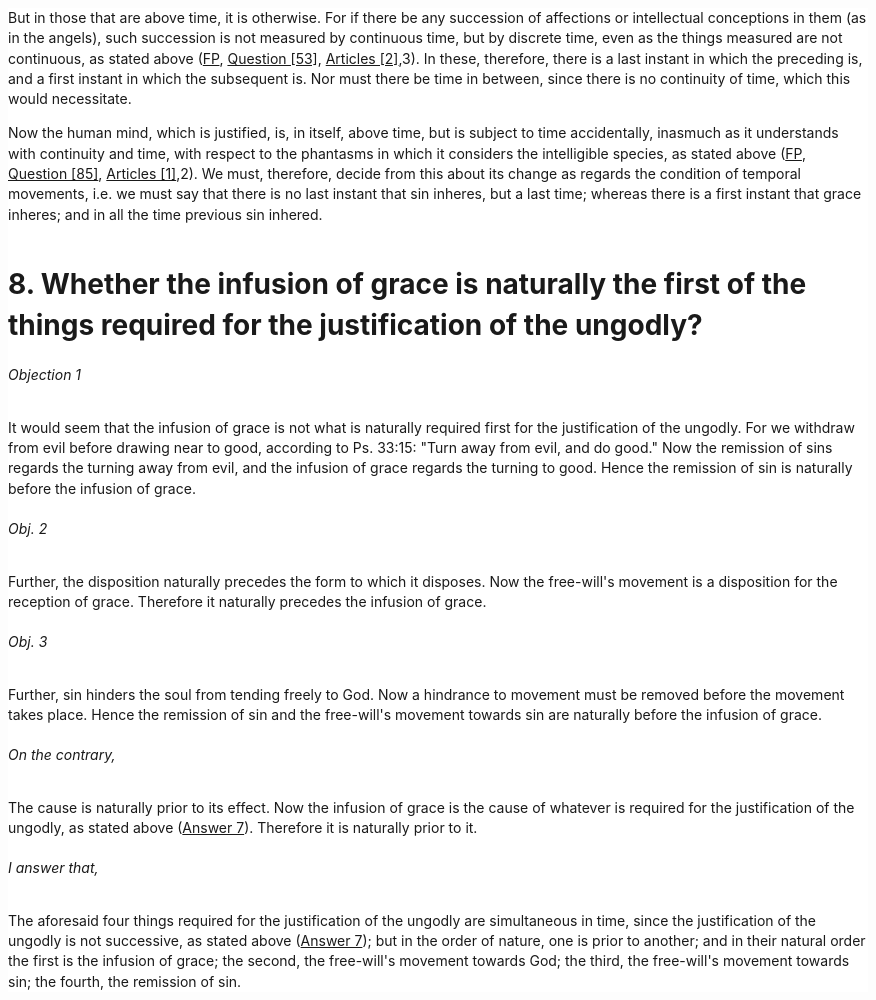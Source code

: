 But in those that are above time, it is otherwise. For if there be any succession of affections or intellectual conceptions in them (as in the angels), such succession is not measured by continuous time, but by discrete time, even as the things measured are not continuous, as stated above ([FP](../FP.html), [Question \[53\]](../FP/FP053.html#FPQ53OUTP1), [Articles \[2\]](../FP/FP053.html#FPQ53ATHEP1),3). In these, therefore, there is a last instant in which the preceding is, and a first instant in which the subsequent is. Nor must there be time in between, since there is no continuity of time, which this would necessitate.  

Now the human mind, which is justified, is, in itself, above time, but is subject to time accidentally, inasmuch as it understands with continuity and time, with respect to the phantasms in which it considers the intelligible species, as stated above ([FP](../FP.html), [Question \[85\]](../FP/FP085.html#FPQ85OUTP1), [Articles \[1\]](../FP/FP085.html#FPQ85ATHEP1),2). We must, therefore, decide from this about its change as regards the condition of temporal movements, i.e. we must say that there is no last instant that sin inheres, but a last time; whereas there is a first instant that grace inheres; and in all the time previous sin inhered.  




# 8. Whether the infusion of grace is naturally the first of the things required for the justification of the ungodly? 

###### Objection 1
It would seem that the infusion of grace is not what is naturally required first for the justification of the ungodly. For we withdraw from evil before drawing near to good, according to Ps. 33:15: "Turn away from evil, and do good." Now the remission of sins regards the turning away from evil, and the infusion of grace regards the turning to good. Hence the remission of sin is naturally before the infusion of grace.  

###### Obj. 2
Further, the disposition naturally precedes the form to which it disposes. Now the free-will's movement is a disposition for the reception of grace. Therefore it naturally precedes the infusion of grace.  

###### Obj. 3
Further, sin hinders the soul from tending freely to God. Now a hindrance to movement must be removed before the movement takes place. Hence the remission of sin and the free-will's movement towards sin are naturally before the infusion of grace.  

###### On the contrary,
The cause is naturally prior to its effect. Now the infusion of grace is the cause of whatever is required for the justification of the ungodly, as stated above ([Answer 7](#7.%20Whether%20the%20justification%20of%20the%20ungodly%20takes%20place%20in%20an%20instant%20or%20successively?%20)). Therefore it is naturally prior to it.  

###### I answer that,
The aforesaid four things required for the justification of the ungodly are simultaneous in time, since the justification of the ungodly is not successive, as stated above ([Answer 7](#7.%20Whether%20the%20justification%20of%20the%20ungodly%20takes%20place%20in%20an%20instant%20or%20successively?%20)); but in the order of nature, one is prior to another; and in their natural order the first is the infusion of grace; the second, the free-will's movement towards God; the third, the free-will's movement towards sin; the fourth, the remission of sin.  
